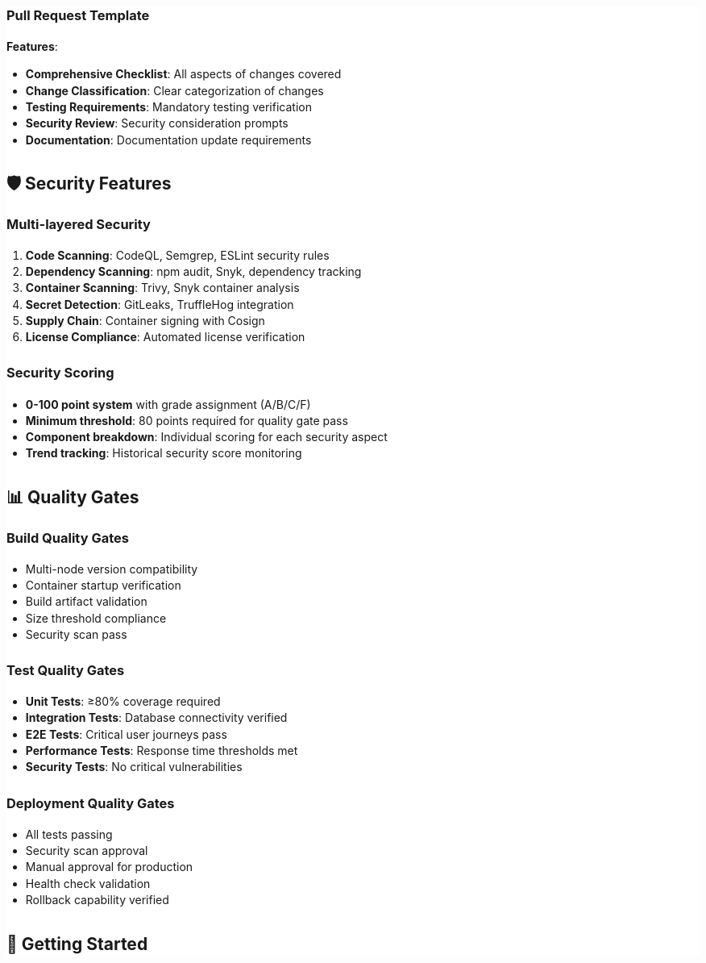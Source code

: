 ### Pull Request Template
**Features**:
- **Comprehensive Checklist**: All aspects of changes covered
- **Change Classification**: Clear categorization of changes
- **Testing Requirements**: Mandatory testing verification
- **Security Review**: Security consideration prompts
- **Documentation**: Documentation update requirements

## 🛡️ Security Features

### Multi-layered Security
1. **Code Scanning**: CodeQL, Semgrep, ESLint security rules
2. **Dependency Scanning**: npm audit, Snyk, dependency tracking
3. **Container Scanning**: Trivy, Snyk container analysis
4. **Secret Detection**: GitLeaks, TruffleHog integration
5. **Supply Chain**: Container signing with Cosign
6. **License Compliance**: Automated license verification

### Security Scoring
- **0-100 point system** with grade assignment (A/B/C/F)
- **Minimum threshold**: 80 points required for quality gate pass
- **Component breakdown**: Individual scoring for each security aspect
- **Trend tracking**: Historical security score monitoring

## 📊 Quality Gates

### Build Quality Gates
- Multi-node version compatibility
- Container startup verification
- Build artifact validation
- Size threshold compliance
- Security scan pass

### Test Quality Gates
- **Unit Tests**: ≥80% coverage required
- **Integration Tests**: Database connectivity verified
- **E2E Tests**: Critical user journeys pass
- **Performance Tests**: Response time thresholds met
- **Security Tests**: No critical vulnerabilities

### Deployment Quality Gates
- All tests passing
- Security scan approval
- Manual approval for production
- Health check validation
- Rollback capability verified

## 🚀 Getting Started
